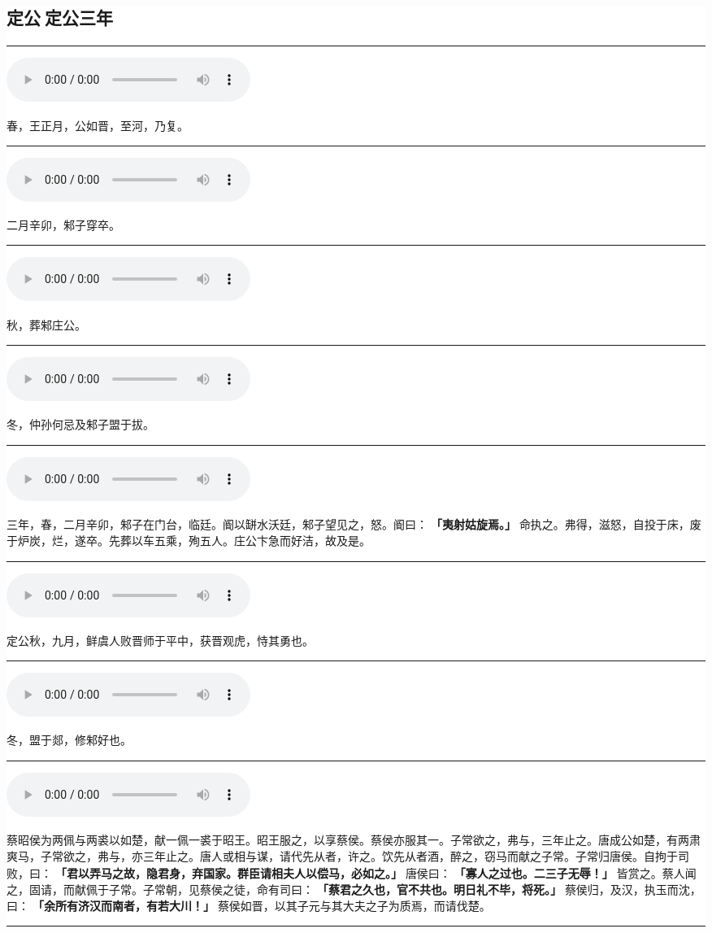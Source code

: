 
## 定公 定公三年

---

![](assets/audios/11/27.mp3)

春，王正月，公如晋，至河，乃复。

---

![](assets/audios/11/28.mp3)

二月辛卯，邾子穿卒。

---

![](assets/audios/11/29.mp3)

秋，葬邾庄公。

---

![](assets/audios/11/30.mp3)

冬，仲孙何忌及邾子盟于拔。

---

![](assets/audios/11/31.mp3)

三年，春，二月辛卯，邾子在门台，临廷。阍以缾水沃廷，邾子望见之，怒。阍曰： __「夷射姑旋焉。」__ 命执之。弗得，滋怒，自投于床，废于炉炭，烂，遂卒。先葬以车五乘，殉五人。庄公卞急而好洁，故及是。

---

![](assets/audios/11/32.mp3)

定公秋，九月，鲜虞人败晋师于平中，获晋观虎，恃其勇也。

---

![](assets/audios/11/33.mp3)

冬，盟于郯，修邾好也。

---

![](assets/audios/11/34.mp3)

蔡昭侯为两佩与两裘以如楚，献一佩一裘于昭王。昭王服之，以享蔡侯。蔡侯亦服其一。子常欲之，弗与，三年止之。唐成公如楚，有两肃爽马，子常欲之，弗与，亦三年止之。唐人或相与谋，请代先从者，许之。饮先从者酒，醉之，窃马而献之子常。子常归唐侯。自拘于司败，曰： __「君以弄马之故，隐君身，弃国家。群臣请相夫人以偿马，必如之。」__ 唐侯曰： __「寡人之过也。二三子无辱！」__ 皆赏之。蔡人闻之，固请，而献佩于子常。子常朝，见蔡侯之徒，命有司曰： __「蔡君之久也，官不共也。明日礼不毕，将死。」__ 蔡侯归，及汉，执玉而沈，曰： __「余所有济汉而南者，有若大川！」__ 蔡侯如晋，以其子元与其大夫之子为质焉，而请伐楚。

---

